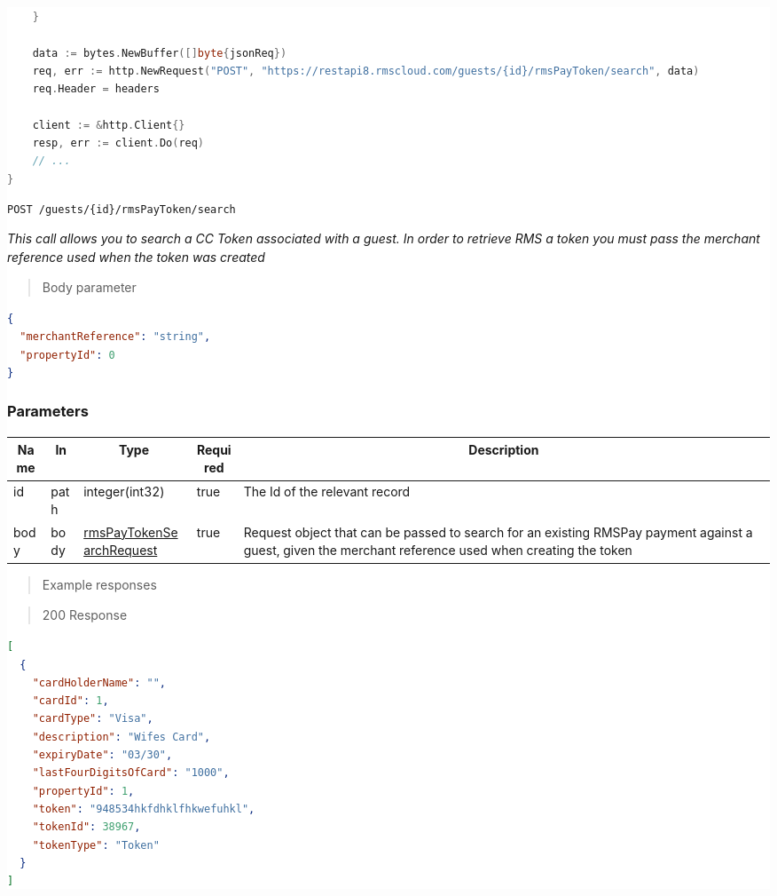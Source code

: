 ```go
    }

    data := bytes.NewBuffer([]byte{jsonReq})
    req, err := http.NewRequest("POST", "https://restapi8.rmscloud.com/guests/{id}/rmsPayToken/search", data)
    req.Header = headers

    client := &http.Client{}
    resp, err := client.Do(req)
    // ...
}

```

`POST /guests/{id}/rmsPayToken/search`

*This call allows you to search a CC Token associated with a guest. In order to retrieve RMS a token you must pass the merchant reference used when the token was created*

> Body parameter

```json
{
  "merchantReference": "string",
  "propertyId": 0
}
```

<h3 id="searchguestrmspaytoken-parameters">Parameters</h3>

|Name|In|Type|Required|Description|
|---|---|---|---|---|
|id|path|integer(int32)|true|The Id of the relevant record|
|body|body|[rmsPayTokenSearchRequest](#schemarmspaytokensearchrequest)|true|Request object that can be passed to search for an existing RMSPay payment against a guest, given the merchant reference used when creating the token|

> Example responses

> 200 Response

```json
[
  {
    "cardHolderName": "",
    "cardId": 1,
    "cardType": "Visa",
    "description": "Wifes Card",
    "expiryDate": "03/30",
    "lastFourDigitsOfCard": "1000",
    "propertyId": 1,
    "token": "948534hkfdhklfhkwefuhkl",
    "tokenId": 38967,
    "tokenType": "Token"
  }
]
```
